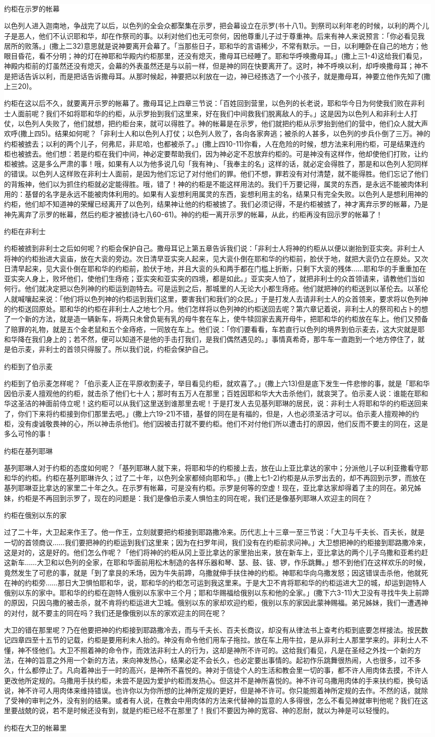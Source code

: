 约柜在示罗的帐幕

以色列人进入迦南地，争战完了以后，以色列的全会众都棸集在示罗，把会幕设立在示罗(书十八1)。到祭司以利年老的时候，以利的两个儿子是恶人，他们不认识耶和华，却在作祭司的事。以利对他们也无可奈何，因他尊重儿子过于尊重神。后来有神人来说预言：「你必看见我居所的败落。」(撒上二32)意思就是说神要离开会幕了。「当那些日子，耶和华的言语稀少，不常有默示。一日，以利睡卧在自己的地方；他眼目昏花，看不分明；神的灯在神耶和华殿内约柜那里，还没有熄灭，撒母耳已经睡了。耶和华呼唤撒母耳。」(撒上三1-4)这给我们看见，神殿内柜前的灯虽然还没有熄灭，会幕的外表虽然还是与以前一样，但是神的同在快要离开了。这时，神不呼唤以利，却呼唤撒母耳；神不是把话告诉以利，而是把话告诉撒母耳。从那时候起，神要把以利放在一边，神已经拣选了一个小孩子，就是撒母耳，神要立他作先知了(撒上三20)。

约柜在这以后不久，就要离开示罗的帐幕了。撒母耳记上四章三节说：「百姓回到营里，以色列的长老说，耶和华今日为何使我们败在非利士人面前呢？我们不如将耶和华的约柜，从示罗抬到我们这里来，好在我们中间救我们脱离敌人的手。」这是因为以色列人和非利士人打仗，以色列人失败了，他们就想，把约柜台来，就可以得胜了。神的帐幕是在示罗，他们就把约柜从示罗抬到他们的营中，他们众人就大声欢呼(撒上四5)。结果如何呢？「非利士人和以色列人打仗；以色列人败了，各向各家奔逃；被杀的人甚多，以色列的步兵仆倒了三万。神的约柜被掳去；以利的两个儿子，何弗尼，非尼哈，也都被杀了。」(撒上四10-11)你看，人在危险的时候，想方法来利用约柜，可是结果连约柜也被掳去。他们想：若是约柜在我们中间，神必定要帮助我们，因为神必定不忍放弃约柜的。可是神没有这样作，他却使他们打败，让约柜被掳。这是多么严肃的事！哦，如果有人以为他多说几句「我有神」、「我奉主的名」这样的话，就必定会得胜了，那是和以色列人犯同样的错误。以色列人这样败在非利士人面前，是因为他们忘记了对付他们的罪。他们不想，罪若没有对付清楚，就不能得胜。他们忘记了他们的背叛神，他们以为抓住约柜就必定能得胜。哦，错了！神的约柜是不能这样用法的。我们千万要记得，属灵的东西，是永远不能被肉体利用的：基督的名字是永远不能被肉体利用的。如果有人妄想利用属灵的东西，妄想利用主的名，结果只有完全失败。以色列人是想利用神的约柜，他们却不知道神的荣耀已经离开了以色列，结果神让他的约柜被掳了。我们必须记得，不是约柜被掳了，神才离弃示罗的帐幕，乃是神先离弃了示罗的帐幕，然后约柜才被掳(诗七八60-61)。神的约柜一离开示罗的帐幕，从此，约柜再没有回示罗的帐幕了！

约柜在非利士

约柜被掳到非利士之后如何呢？约柜会保护自己。撒母耳记上第五章告诉我们说：「非利士人将神的约柜从以便以谢抬到亚实突。非利士人将神的约柜抬进大衮庙，放在大衮的旁边。次日清早亚实突人起来，见大衮仆倒在耶和华的约柜前，脸伏于地，就把大衮仍立在原处。又次日清早起来，见大衮仆倒在耶和华的约柜前，脸伏于地，并且大衮的头和两手都在门槛上折断，只剩下大衮的残体……耶和华的手重重加在亚实突人身上，败坏他们，使他们生痔疮；亚实突和亚实突的四境，都是如此。」亚实突人怕了，就把非利士的众首领请来，请教他们当如何行。他们就决定把以色列神的约柜运到迦特去。可是运到之后，那城里的人无论大小都生痔疮。他们就把神的约柜送到以革伦去。以革伦人就喊嚷起来说：「他们将以色列神的约柜运到我们这里，要害我们和我们的众民。」于是打发人去请非利士人的众首领来，要求将以色列神的约柜送回原处。耶和华的约柜在非利士人之地七个月。他们怎样将以色列神的约柜送回去呢？第六章记着说，非利士人的祭司和占卜的想了一个新的方法，就是造一辆新车，将两只未曾负轭有乳的母牛套在车上，使牛犊回家去离开母牛，把耶和华的约柜放在车上。他们又预备了赔罪的礼物，就是五个金老鼠和五个金痔疮，一同放在车上。他们说：「你们要看看，车若直行以色列的境界到伯示麦去，这大灾就是耶和华降在我们身上的；若不然，便可以知道不是他的手击打我们，是我们偶然遇见的。」事情真希奇，那牛车一直跑到一个地方停住了，就是伯示麦，非利士的首领只得服了。所以我们说，约柜会保护自己。

约柜到了伯示麦

约柜到了伯示麦怎样呢？「伯示麦人正在平原收割麦子，举目看见约柜，就欢喜了。」(撒上六13)但是底下发生一件悲惨的事，就是「耶和华因伯示麦人擅观他的约柜，就击杀了他们七十人；那时有五万人在那里；百姓因耶和华大大击杀他们，就哀哭了。伯示麦人说：谁能在耶和华这圣洁的神面前侍立呢！这约柜可以从我们这里送到谁那里去呢！于是打发人去见基列耶琳的居民，说：非利士人将耶和华的约柜送回来了，你们下来将约柜接到你们那里去吧。」(撒上六19-21)不错，基督的同在是有福的，但是，人也必须圣洁才可以。伯示麦人擅观神的约柜，没有虔诚敬畏神的心，所以神击杀他们。他们因被击打就不要约柜。他们不对付他们所以遭击打的原因，他们反而不要主的同在，这是多么可怜的事！

约柜在基列耶琳

基列耶琳人对于约柜的态度如何呢？「基列耶琳人就下来，将耶和华的约柜接上去，放在山上亚比拿达的家中；分派他儿子以利亚撒看守耶和华的约柜。约柜在基列耶琳许久；过了二十年，以色列全家都倾向耶和华。」(撒上七1-2)约柜是从示罗出去的，却不再回到示罗，而放在基列耶琳亚比拿达的家里二十年之久。在示罗有帐幕，可是没有约柜。示罗是何等的空虚！现在，亚比拿达家却得着了主的同在。弟兄姊妹，约柜是不再回到示罗了，现在的问题是：我们是像伯示麦人惧怕主的同在呢，我们还是像基列耶琳人欢迎主的同在？

约柜在俄别以东的家

过了二十年，大卫起来作王了。他一作王，立刻就要把约柜接到耶路撒冷来。历代志上十三章一至三节说：「大卫与千夫长、百夫长，就是一切的首领商议……我们要把神的约柜运到我们这里来；因为在扫罗年间，我们没有在约柜前求问神。」大卫想把神的约柜接到耶路撒冷来，这是对的，这是好的。他们怎么作呢？「他们将神的约柜从冈上亚比拿达的家里抬出来，放在新车上，亚比拿达的两个儿子乌撒和亚希约赶这新车……大卫和以色列的全家，在耶和华面前用松木制造的各样乐器和琴、瑟、鼓、钹、锣，作乐跳舞。」想不到他们在这样欢乐的时候，竟然发生了可悲的事，就是「到了拿艮的禾场，因为牛失前蹄，乌撒就伸手扶住神的约柜。神耶和华向乌撒发怒；因这错误击杀他，他就死在神的约柜旁……那日大卫惧怕耶和华，说，耶和华的约柜怎可运到我这里来。于是大卫不肯将耶和华的约柜运进大卫的城，却运到迦特人俄别以东的家中。耶和华的约柜在迦特人俄别以东家中三个月；耶和华赐福给俄别以东和他的全家。」(撒下六3-11)大卫没有寻找牛失上前蹄的原因，只因乌撒的被击杀，就不肯将约柜运进大卫城。俄别以东的家却欢迎约柜，俄别以东的家因此蒙神赐福。弟兄姊妹，我们一遭遇神的对付，就不要主的同在吗？我们还是像俄别以东的家欢迎主的同在呢？

大卫的错在那里呢？乃在他要把神的约柜接到耶路撒冷去，而与千夫长、百夫长商议，却没有从律法书上查考约柜到底要怎样接法。按民数记四章四至十五节的记载，约柜是要用利未人抬的。神没有命令他们用车子拖拉。放在车上用牛拉，是从非利士人那里学来的。非利士人不懂，神不怪他们。大卫不照着神的命令作，而效法非利士人的行为，这却是神所不许可的。这给我们看见，凡是在圣经之外找一个新的方法，在神的旨意之外用一个新的方法，来向神发热心，结果必定不会长久，也必定要出事情的。起初作乐跳舞很热闹，人也很多，过不多久，什么都停止了。凡向着神出于一时的高兴，是神所不喜悦的。神对于信徒个人的生活和教会里一切的事，都不许人用肉体去摸，不许人更改他所定规的。乌撒用手扶约柜，未尝不是因为爱护约柜而发热心。但这并不是神所喜悦的。神不许可乌撒用肉体的手来扶约柜，换句话说，神不许可人用肉体来维持错误。也许你以为你所想的比神所定规的更好，但是神不许可。你只能照着神所定规的去作。不然的话，就除了受神的审判之外，没有别的结果。或者有人说，在教会中用肉体的方法来代替神的旨意的人多得很，怎么不看见神就审判他呢？我们在这里要战兢的说，若不是时候还没有到，就是约柜已经不在那里了！我们不要因为神的宽容、神的忍耐，就以为神是可以轻慢的。

约柜在大卫的帐幕里
